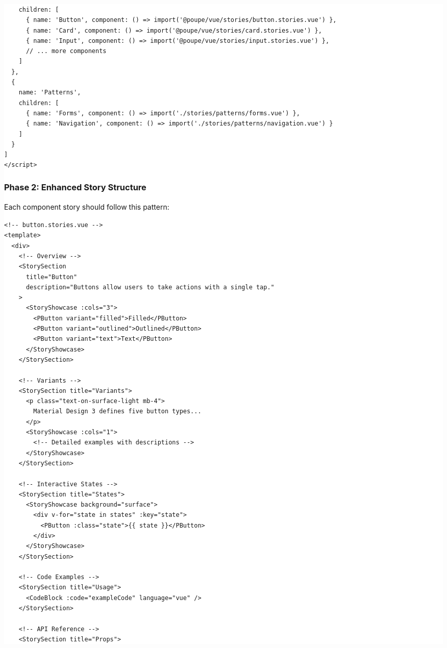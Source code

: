 ```vue
    children: [
      { name: 'Button', component: () => import('@poupe/vue/stories/button.stories.vue') },
      { name: 'Card', component: () => import('@poupe/vue/stories/card.stories.vue') },
      { name: 'Input', component: () => import('@poupe/vue/stories/input.stories.vue') },
      // ... more components
    ]
  },
  {
    name: 'Patterns',
    children: [
      { name: 'Forms', component: () => import('./stories/patterns/forms.vue') },
      { name: 'Navigation', component: () => import('./stories/patterns/navigation.vue') }
    ]
  }
]
</script>
```

### Phase 2: Enhanced Story Structure

Each component story should follow this pattern:

```vue
<!-- button.stories.vue -->
<template>
  <div>
    <!-- Overview -->
    <StorySection 
      title="Button" 
      description="Buttons allow users to take actions with a single tap."
    >
      <StoryShowcase :cols="3">
        <PButton variant="filled">Filled</PButton>
        <PButton variant="outlined">Outlined</PButton>
        <PButton variant="text">Text</PButton>
      </StoryShowcase>
    </StorySection>

    <!-- Variants -->
    <StorySection title="Variants">
      <p class="text-on-surface-light mb-4">
        Material Design 3 defines five button types...
      </p>
      <StoryShowcase :cols="1">
        <!-- Detailed examples with descriptions -->
      </StoryShowcase>
    </StorySection>

    <!-- Interactive States -->
    <StorySection title="States">
      <StoryShowcase background="surface">
        <div v-for="state in states" :key="state">
          <PButton :class="state">{{ state }}</PButton>
        </div>
      </StoryShowcase>
    </StorySection>

    <!-- Code Examples -->
    <StorySection title="Usage">
      <CodeBlock :code="exampleCode" language="vue" />
    </StorySection>

    <!-- API Reference -->
    <StorySection title="Props">
```